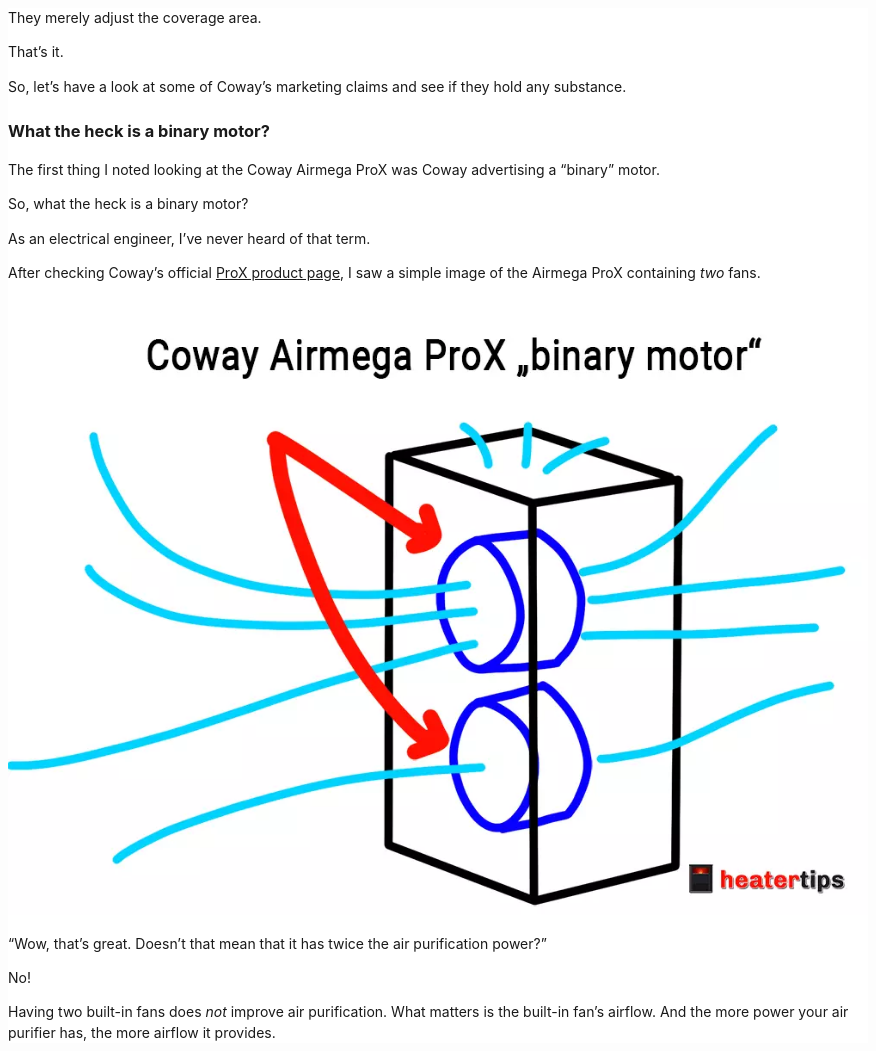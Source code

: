 They merely adjust the coverage area.

That’s it.

So, let’s have a look at some of Coway’s marketing claims and see if they hold any substance.

### What the heck is a binary motor?

The first thing I noted looking at the Coway Airmega ProX was Coway advertising a “binary” motor.

So, what the heck is a binary motor?

As an electrical engineer, I’ve never heard of that term.

After checking Coway’s official [ProX product page](https://cowaymega.com/products/airmega-prox), I saw a simple image of the Airmega ProX containing _two_ fans.

![coway airmega prox binary motor](/img/coway-airmega-prox-binary-motor-min.webp)

“Wow, that’s great. Doesn’t that mean that it has twice the air purification power?”

No!

Having two built-in fans does _not_ improve air purification. What matters is the built-in fan’s airflow. And the more power your air purifier has, the more airflow it provides.
